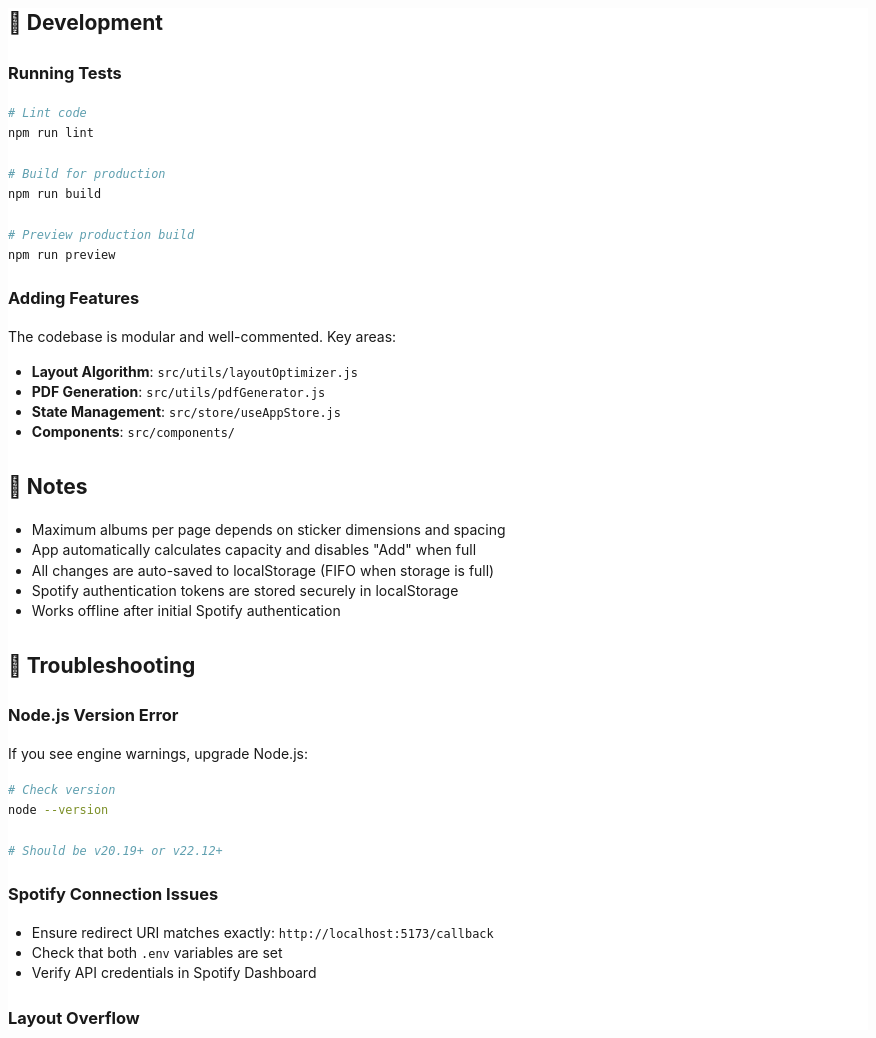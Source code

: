 ## 🔧 Development

### Running Tests

```bash
# Lint code
npm run lint

# Build for production
npm run build

# Preview production build
npm run preview
```

### Adding Features

The codebase is modular and well-commented. Key areas:

- **Layout Algorithm**: `src/utils/layoutOptimizer.js`
- **PDF Generation**: `src/utils/pdfGenerator.js`
- **State Management**: `src/store/useAppStore.js`
- **Components**: `src/components/`

## 📝 Notes

- Maximum albums per page depends on sticker dimensions and spacing
- App automatically calculates capacity and disables "Add" when full
- All changes are auto-saved to localStorage (FIFO when storage is full)
- Spotify authentication tokens are stored securely in localStorage
- Works offline after initial Spotify authentication

## 🐛 Troubleshooting

### Node.js Version Error

If you see engine warnings, upgrade Node.js:
```bash
# Check version
node --version

# Should be v20.19+ or v22.12+
```

### Spotify Connection Issues

- Ensure redirect URI matches exactly: `http://localhost:5173/callback`
- Check that both `.env` variables are set
- Verify API credentials in Spotify Dashboard

### Layout Overflow
